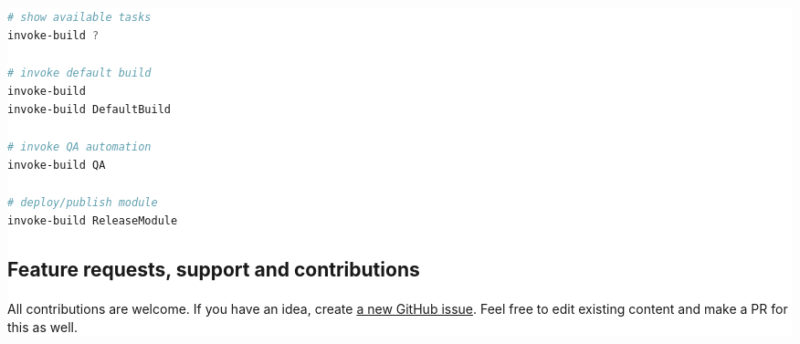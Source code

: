 ```powershell
# show available tasks
invoke-build ?

# invoke default build
invoke-build 
invoke-build DefaultBuild

# invoke QA automation
invoke-build QA

# deploy/publish module
invoke-build ReleaseModule
```

## Feature requests, support and contributions
All contributions are welcome. If you have an idea, create [a new GitHub issue](https://github.com/SubPointSolutions/uplift-powershell/issues). Feel free to edit existing content and make a PR for this as well.